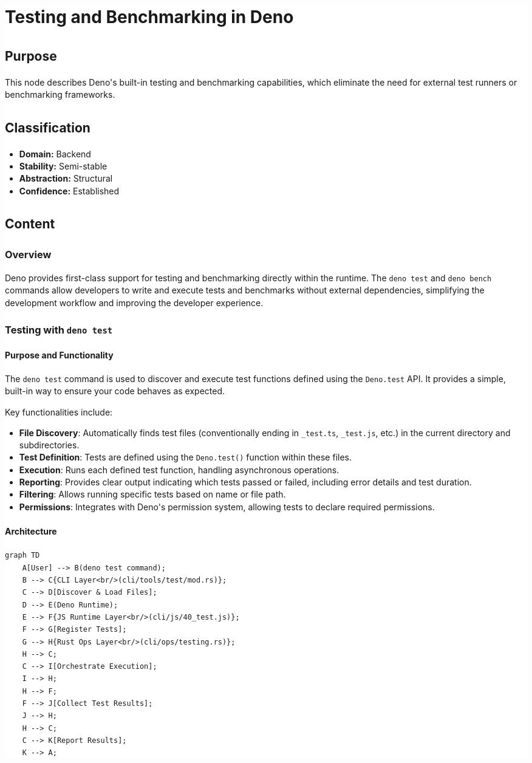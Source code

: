 # Testing and Benchmarking in Deno

## Purpose
This node describes Deno's built-in testing and benchmarking capabilities, which eliminate the need for external test runners or benchmarking frameworks.

## Classification
- **Domain:** Backend
- **Stability:** Semi-stable
- **Abstraction:** Structural
- **Confidence:** Established

## Content

### Overview

Deno provides first-class support for testing and benchmarking directly within the runtime. The `deno test` and `deno bench` commands allow developers to write and execute tests and benchmarks without external dependencies, simplifying the development workflow and improving the developer experience.

### Testing with `deno test`

#### Purpose and Functionality

The `deno test` command is used to discover and execute test functions defined using the `Deno.test` API. It provides a simple, built-in way to ensure your code behaves as expected.

Key functionalities include:

- **File Discovery**: Automatically finds test files (conventionally ending in `_test.ts`, `_test.js`, etc.) in the current directory and subdirectories.
- **Test Definition**: Tests are defined using the `Deno.test()` function within these files.
- **Execution**: Runs each defined test function, handling asynchronous operations.
- **Reporting**: Provides clear output indicating which tests passed or failed, including error details and test duration.
- **Filtering**: Allows running specific tests based on name or file path.
- **Permissions**: Integrates with Deno's permission system, allowing tests to declare required permissions.

#### Architecture

```mermaid
graph TD
    A[User] --> B(deno test command);
    B --> C{CLI Layer<br/>(cli/tools/test/mod.rs)};
    C --> D[Discover & Load Files];
    D --> E(Deno Runtime);
    E --> F{JS Runtime Layer<br/>(cli/js/40_test.js)};
    F --> G[Register Tests];
    G --> H{Rust Ops Layer<br/>(cli/ops/testing.rs)};
    H --> C; 
    C --> I[Orchestrate Execution];
    I --> H; 
    H --> F; 
    F --> J[Collect Test Results];
    J --> H; 
    H --> C; 
    C --> K[Report Results];
    K --> A;
```
